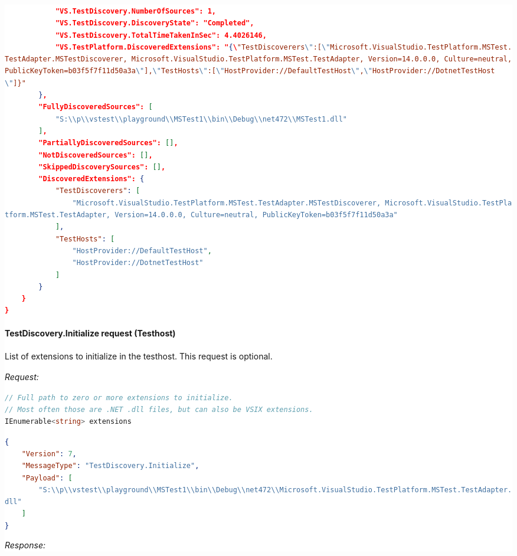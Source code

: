 ```json
            "VS.TestDiscovery.NumberOfSources": 1,
            "VS.TestDiscovery.DiscoveryState": "Completed",
            "VS.TestDiscovery.TotalTimeTakenInSec": 4.4026146,
            "VS.TestPlatform.DiscoveredExtensions": "{\"TestDiscoverers\":[\"Microsoft.VisualStudio.TestPlatform.MSTest.TestAdapter.MSTestDiscoverer, Microsoft.VisualStudio.TestPlatform.MSTest.TestAdapter, Version=14.0.0.0, Culture=neutral, PublicKeyToken=b03f5f7f11d50a3a\"],\"TestHosts\":[\"HostProvider://DefaultTestHost\",\"HostProvider://DotnetTestHost\"]}"
        },
        "FullyDiscoveredSources": [
            "S:\\p\\vstest\\playground\\MSTest1\\bin\\Debug\\net472\\MSTest1.dll"
        ],
        "PartiallyDiscoveredSources": [],
        "NotDiscoveredSources": [],
        "SkippedDiscoverySources": [],
        "DiscoveredExtensions": {
            "TestDiscoverers": [
                "Microsoft.VisualStudio.TestPlatform.MSTest.TestAdapter.MSTestDiscoverer, Microsoft.VisualStudio.TestPlatform.MSTest.TestAdapter, Version=14.0.0.0, Culture=neutral, PublicKeyToken=b03f5f7f11d50a3a"
            ],
            "TestHosts": [
                "HostProvider://DefaultTestHost",
                "HostProvider://DotnetTestHost"
            ]
        }
    }
}
```

#### TestDiscovery.Initialize request (Testhost)

List of extensions to initialize in the testhost. This request is optional.

*Request:*

```cs
// Full path to zero or more extensions to initialize.
// Most often those are .NET .dll files, but can also be VSIX extensions.
IEnumerable<string> extensions
```

```json
{
    "Version": 7,
    "MessageType": "TestDiscovery.Initialize",
    "Payload": [
        "S:\\p\\vstest\\playground\\MSTest1\\bin\\Debug\\net472\\Microsoft.VisualStudio.TestPlatform.MSTest.TestAdapter.dll"
    ]
}
```

*Response:*
